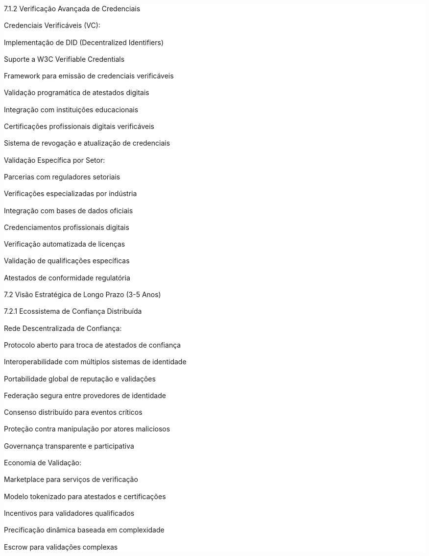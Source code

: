 7.1.2 Verificação Avançada de Credenciais

Credenciais Verificáveis (VC):

Implementação de DID (Decentralized Identifiers)

Suporte a W3C Verifiable Credentials

Framework para emissão de credenciais verificáveis

Validação programática de atestados digitais

Integração com instituições educacionais

Certificações profissionais digitais verificáveis

Sistema de revogação e atualização de credenciais

Validação Específica por Setor:

Parcerias com reguladores setoriais

Verificações especializadas por indústria

Integração com bases de dados oficiais

Credenciamentos profissionais digitais

Verificação automatizada de licenças

Validação de qualificações específicas

Atestados de conformidade regulatória

7.2 Visão Estratégica de Longo Prazo (3-5 Anos)

7.2.1 Ecossistema de Confiança Distribuída

Rede Descentralizada de Confiança:

Protocolo aberto para troca de atestados de confiança

Interoperabilidade com múltiplos sistemas de identidade

Portabilidade global de reputação e validações

Federação segura entre provedores de identidade

Consenso distribuído para eventos críticos

Proteção contra manipulação por atores maliciosos

Governança transparente e participativa

Economia de Validação:

Marketplace para serviços de verificação

Modelo tokenizado para atestados e certificações

Incentivos para validadores qualificados

Precificação dinâmica baseada em complexidade

Escrow para validações complexas
